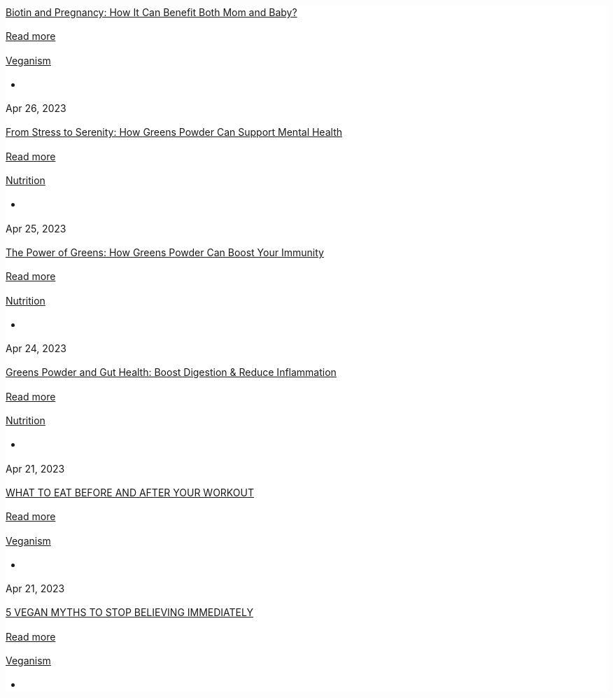[Biotin and Pregnancy: How It Can Benefit Both Mom and Baby?](https://originnutrition.in/biotin-and-pregnancy-how-it-can-benefit-both-mom-and-baby/)

[Read more](https://originnutrition.in/biotin-and-pregnancy-how-it-can-benefit-both-mom-and-baby/)

[Veganism](https://originnutrition.in/recipes/?category=veganism#recipes)
- [](https://originnutrition.in/from-stress-to-serenity-how-greens-powder-can-support-mental-health/)

Apr 26, 2023

[From Stress to Serenity: How Greens Powder Can Support Mental Health](https://originnutrition.in/from-stress-to-serenity-how-greens-powder-can-support-mental-health/)

[Read more](https://originnutrition.in/from-stress-to-serenity-how-greens-powder-can-support-mental-health/)

[Nutrition](https://originnutrition.in/recipes/?category=nutrition#recipes)
- [](https://originnutrition.in/the-power-of-greens-how-greens-powder-can-boost-your-immunity/)

Apr 25, 2023

[The Power of Greens: How Greens Powder Can Boost Your Immunity](https://originnutrition.in/the-power-of-greens-how-greens-powder-can-boost-your-immunity/)

[Read more](https://originnutrition.in/the-power-of-greens-how-greens-powder-can-boost-your-immunity/)

[Nutrition](https://originnutrition.in/recipes/?category=nutrition#recipes)
- [](https://originnutrition.in/greens-powder-and-gut-health-boost-digestion-and-reduce-inflammation/)

Apr 24, 2023

[Greens Powder and Gut Health: Boost Digestion & Reduce Inflammation](https://originnutrition.in/greens-powder-and-gut-health-boost-digestion-and-reduce-inflammation/)

[Read more](https://originnutrition.in/greens-powder-and-gut-health-boost-digestion-and-reduce-inflammation/)

[Nutrition](https://originnutrition.in/recipes/?category=nutrition#recipes)
- [](https://originnutrition.in/what-to-eat-before-and-after-your-workout/)

Apr 21, 2023

[WHAT TO EAT BEFORE AND AFTER YOUR WORKOUT](https://originnutrition.in/what-to-eat-before-and-after-your-workout/)

[Read more](https://originnutrition.in/what-to-eat-before-and-after-your-workout/)

[Veganism](https://originnutrition.in/recipes/?category=veganism#recipes)
- [](https://originnutrition.in/5-vegan-myths-to-stop-believing-immediately/)

Apr 21, 2023

[5 VEGAN MYTHS TO STOP BELIEVING IMMEDIATELY](https://originnutrition.in/5-vegan-myths-to-stop-believing-immediately/)

[Read more](https://originnutrition.in/5-vegan-myths-to-stop-believing-immediately/)

[Veganism](https://originnutrition.in/recipes/?category=veganism#recipes)
- [](https://originnutrition.in/how-to-snack-on-protein-healthy-protein-rich-snack-ideas-and-tips-for-satisfying-your-hunger-between-meals/)
